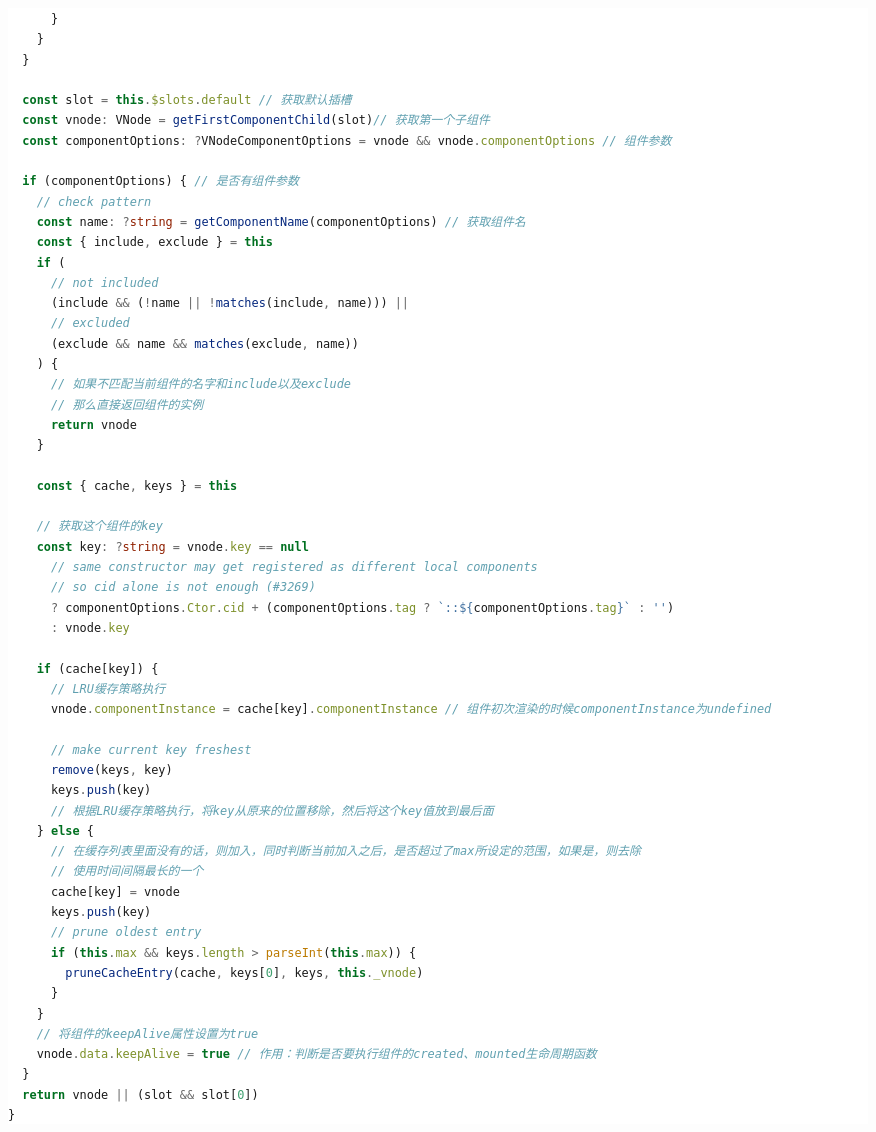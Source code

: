 ```typescript
      }
    }
  }

  const slot = this.$slots.default // 获取默认插槽
  const vnode: VNode = getFirstComponentChild(slot)// 获取第一个子组件
  const componentOptions: ?VNodeComponentOptions = vnode && vnode.componentOptions // 组件参数

  if (componentOptions) { // 是否有组件参数
    // check pattern
    const name: ?string = getComponentName(componentOptions) // 获取组件名
    const { include, exclude } = this
    if (
      // not included
      (include && (!name || !matches(include, name))) ||
      // excluded
      (exclude && name && matches(exclude, name))
    ) {
      // 如果不匹配当前组件的名字和include以及exclude
      // 那么直接返回组件的实例
      return vnode
    }

    const { cache, keys } = this

    // 获取这个组件的key
    const key: ?string = vnode.key == null
      // same constructor may get registered as different local components
      // so cid alone is not enough (#3269)
      ? componentOptions.Ctor.cid + (componentOptions.tag ? `::${componentOptions.tag}` : '')
      : vnode.key

    if (cache[key]) {
      // LRU缓存策略执行
      vnode.componentInstance = cache[key].componentInstance // 组件初次渲染的时候componentInstance为undefined

      // make current key freshest
      remove(keys, key)
      keys.push(key)
      // 根据LRU缓存策略执行，将key从原来的位置移除，然后将这个key值放到最后面
    } else {
      // 在缓存列表里面没有的话，则加入，同时判断当前加入之后，是否超过了max所设定的范围，如果是，则去除
      // 使用时间间隔最长的一个
      cache[key] = vnode
      keys.push(key)
      // prune oldest entry
      if (this.max && keys.length > parseInt(this.max)) {
        pruneCacheEntry(cache, keys[0], keys, this._vnode)
      }
    }
    // 将组件的keepAlive属性设置为true
    vnode.data.keepAlive = true // 作用：判断是否要执行组件的created、mounted生命周期函数
  }
  return vnode || (slot && slot[0])
}
```
